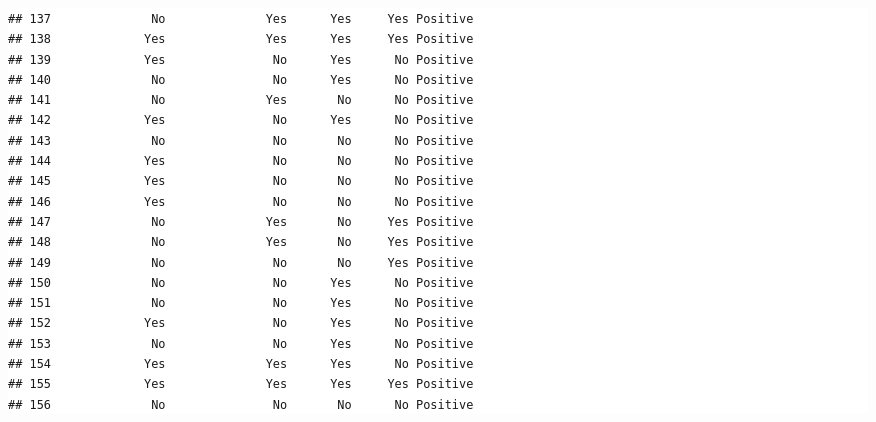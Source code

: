     ## 137              No              Yes      Yes     Yes Positive
    ## 138             Yes              Yes      Yes     Yes Positive
    ## 139             Yes               No      Yes      No Positive
    ## 140              No               No      Yes      No Positive
    ## 141              No              Yes       No      No Positive
    ## 142             Yes               No      Yes      No Positive
    ## 143              No               No       No      No Positive
    ## 144             Yes               No       No      No Positive
    ## 145             Yes               No       No      No Positive
    ## 146             Yes               No       No      No Positive
    ## 147              No              Yes       No     Yes Positive
    ## 148              No              Yes       No     Yes Positive
    ## 149              No               No       No     Yes Positive
    ## 150              No               No      Yes      No Positive
    ## 151              No               No      Yes      No Positive
    ## 152             Yes               No      Yes      No Positive
    ## 153              No               No      Yes      No Positive
    ## 154             Yes              Yes      Yes      No Positive
    ## 155             Yes              Yes      Yes     Yes Positive
    ## 156              No               No       No      No Positive